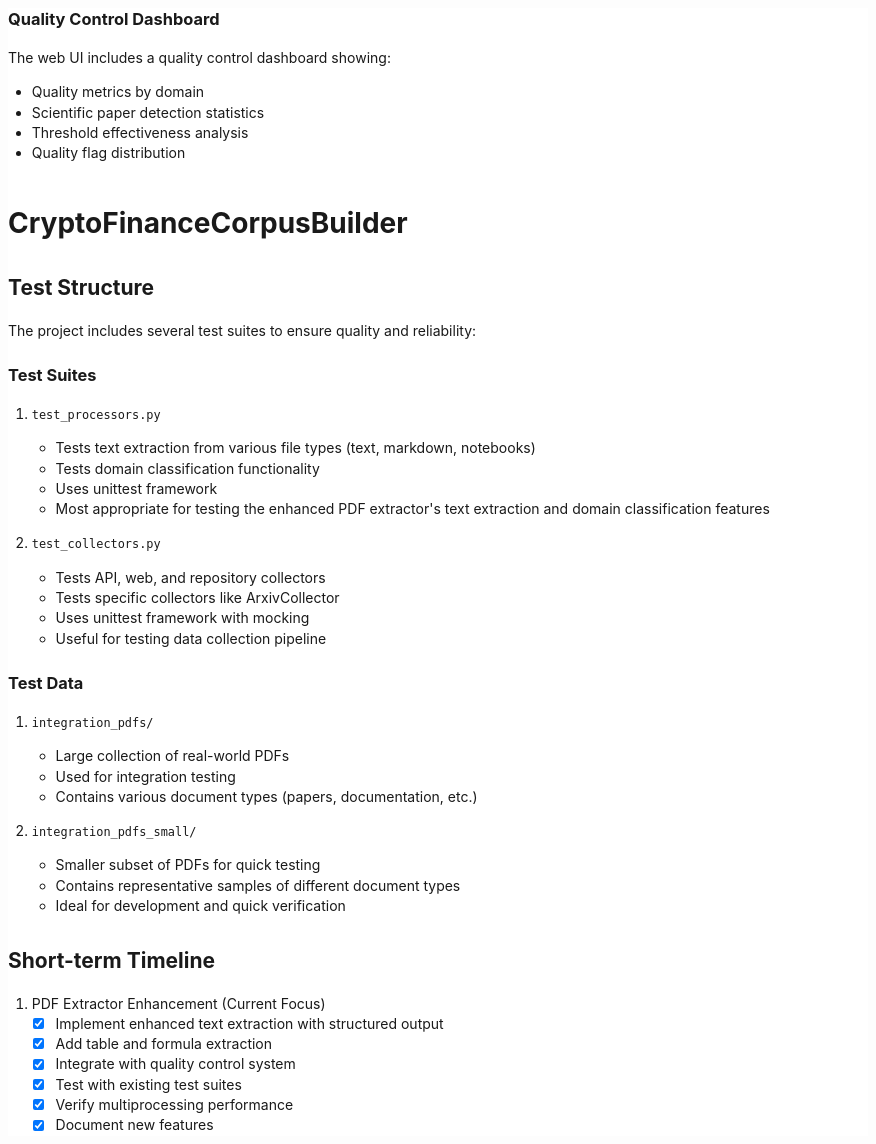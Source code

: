 ### Quality Control Dashboard

The web UI includes a quality control dashboard showing:
- Quality metrics by domain
- Scientific paper detection statistics
- Threshold effectiveness analysis
- Quality flag distribution

# CryptoFinanceCorpusBuilder

## Test Structure

The project includes several test suites to ensure quality and reliability:

### Test Suites

1. `test_processors.py`
   - Tests text extraction from various file types (text, markdown, notebooks)
   - Tests domain classification functionality
   - Uses unittest framework
   - Most appropriate for testing the enhanced PDF extractor's text extraction and domain classification features

2. `test_collectors.py`
   - Tests API, web, and repository collectors
   - Tests specific collectors like ArxivCollector
   - Uses unittest framework with mocking
   - Useful for testing data collection pipeline

### Test Data

1. `integration_pdfs/`
   - Large collection of real-world PDFs
   - Used for integration testing
   - Contains various document types (papers, documentation, etc.)

2. `integration_pdfs_small/`
   - Smaller subset of PDFs for quick testing
   - Contains representative samples of different document types
   - Ideal for development and quick verification

## Short-term Timeline

1. PDF Extractor Enhancement (Current Focus)
   - [x] Implement enhanced text extraction with structured output
   - [x] Add table and formula extraction
   - [x] Integrate with quality control system
   - [x] Test with existing test suites
   - [x] Verify multiprocessing performance
   - [x] Document new features
